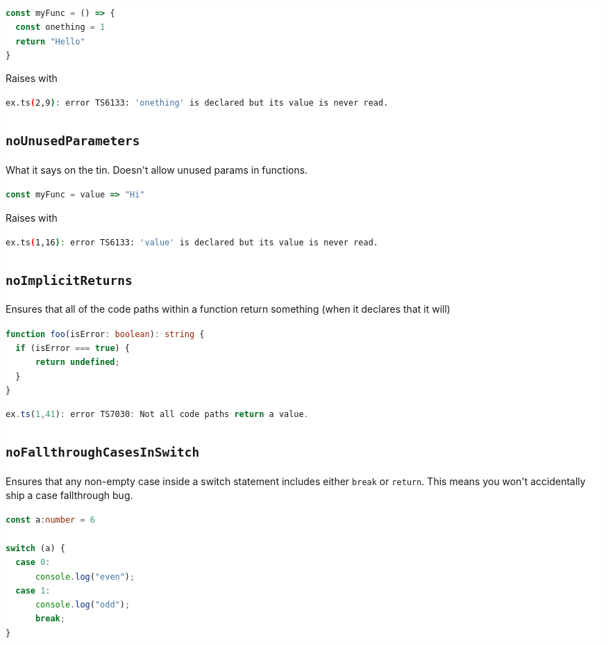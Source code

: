```ts
const myFunc = () => {
  const onething = 1
  return "Hello"
}
```

Raises with

```sh
ex.ts(2,9): error TS6133: 'onething' is declared but its value is never read.
```

## `noUnusedParameters`


What it says on the tin. Doesn't allow unused params in functions.

```ts
const myFunc = value => "Hi"
```

Raises with

```sh
ex.ts(1,16): error TS6133: 'value' is declared but its value is never read.
```

## `noImplicitReturns`

Ensures that all of the code paths within a function return something (when it declares that it will)

```ts
function foo(isError: boolean): string {
  if (isError === true) {
      return undefined;
  }
}
```

```ts
ex.ts(1,41): error TS7030: Not all code paths return a value.
```

## `noFallthroughCasesInSwitch`

Ensures that any non-empty case inside a switch statement includes either `break` or `return`. This means
you won't accidentally ship a case fallthrough bug.

```ts
const a:number = 6

switch (a) {
  case 0:
      console.log("even");
  case 1:
      console.log("odd");
      break;
}
```
